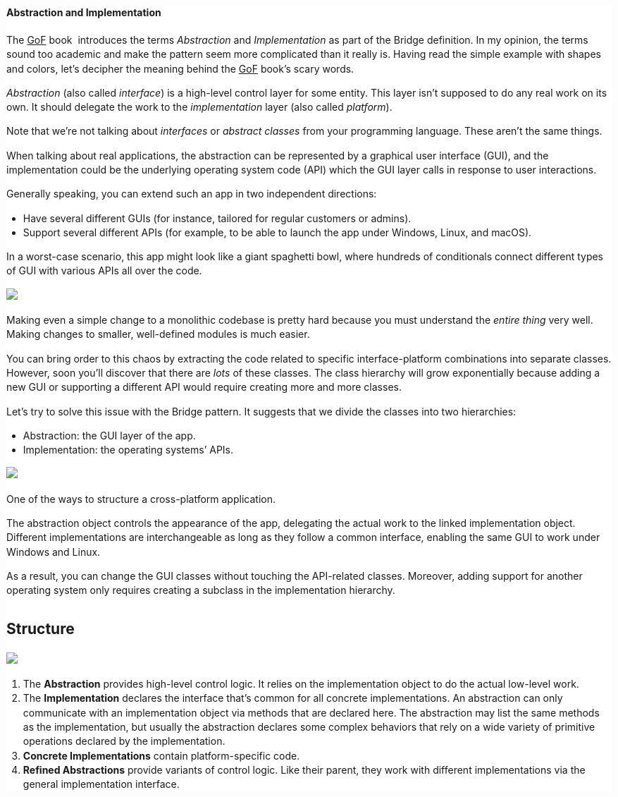 #### Abstraction and Implementation

The [GoF](Gang%20of%20Four) book  introduces the terms _Abstraction_ and _Implementation_ as part of the Bridge definition. In my opinion, the terms sound too academic and make the pattern seem more complicated than it really is. Having read the simple example with shapes and colors, let’s decipher the meaning behind the [GoF](Gang%20of%20Four) book’s scary words.

_Abstraction_ (also called _interface_) is a high-level control layer for some entity. This layer isn’t supposed to do any real work on its own. It should delegate the work to the _implementation_ layer (also called _platform_).

Note that we’re not talking about _interfaces_ or _abstract classes_ from your programming language. These aren’t the same things.

When talking about real applications, the abstraction can be represented by a graphical user interface (GUI), and the implementation could be the underlying operating system code (API) which the GUI layer calls in response to user interactions.

Generally speaking, you can extend such an app in two independent directions:

-   Have several different GUIs (for instance, tailored for regular customers or admins).
-   Support several different APIs (for example, to be able to launch the app under Windows, Linux, and macOS).

In a worst-case scenario, this app might look like a giant spaghetti bowl, where hundreds of conditionals connect different types of GUI with various APIs all over the code.

![](assets/cleancode48.png)

Making even a simple change to a monolithic codebase is pretty hard because you must understand the _entire thing_ very well. Making changes to smaller, well-defined modules is much easier.

You can bring order to this chaos by extracting the code related to specific interface-platform combinations into separate classes. However, soon you’ll discover that there are _lots_ of these classes. The class hierarchy will grow exponentially because adding a new GUI or supporting a different API would require creating more and more classes.

Let’s try to solve this issue with the Bridge pattern. It suggests that we divide the classes into two hierarchies:

-   Abstraction: the GUI layer of the app.
-   Implementation: the operating systems’ APIs.

![](assets/cleancode107.png)

One of the ways to structure a cross-platform application.

The abstraction object controls the appearance of the app, delegating the actual work to the linked implementation object. Different implementations are interchangeable as long as they follow a common interface, enabling the same GUI to work under Windows and Linux.

As a result, you can change the GUI classes without touching the API-related classes. Moreover, adding support for another operating system only requires creating a subclass in the implementation hierarchy.

## Structure
![](assets/cleancode87.png)
1.  The **Abstraction** provides high-level control logic. It relies on the implementation object to do the actual low-level work.
2.  The **Implementation** declares the interface that’s common for all concrete implementations. An abstraction can only communicate with an implementation object via methods that are declared here.
    The abstraction may list the same methods as the implementation, but usually the abstraction declares some complex behaviors that rely on a wide variety of primitive operations declared by the implementation.
3.  **Concrete Implementations** contain platform-specific code.
4.  **Refined Abstractions** provide variants of control logic. Like their parent, they work with different implementations via the general implementation interface.